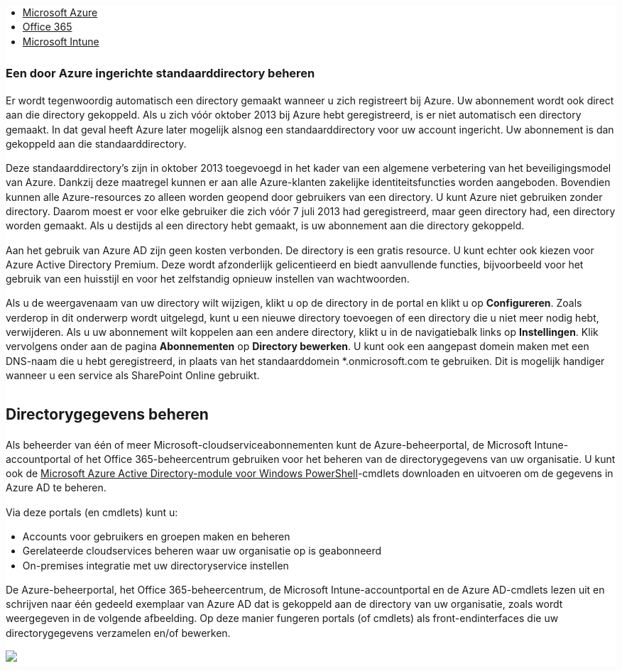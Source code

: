 - [Microsoft Azure](https://account.windowsazure.com/organization)
- [Office 365](http://products.office.com/business/compare-office-365-for-business-plans/)
- [Microsoft Intune](https://account.manage.microsoft.com/Signup/MainSignUp.aspx?OfferId=40BE278A-DFD1-470a-9EF7-9F2596EA7FF9&ali=1)

### Een door Azure ingerichte standaarddirectory beheren

Er wordt tegenwoordig automatisch een directory gemaakt wanneer u zich registreert bij Azure. Uw abonnement wordt ook direct aan die directory gekoppeld. Als u zich vóór oktober 2013 bij Azure hebt geregistreerd, is er niet automatisch een directory gemaakt. In dat geval heeft Azure later mogelijk alsnog een standaarddirectory voor uw account ingericht. Uw abonnement is dan gekoppeld aan die standaarddirectory.

Deze standaarddirectory’s zijn in oktober 2013 toegevoegd in het kader van een algemene verbetering van het beveiligingsmodel van Azure. Dankzij deze maatregel kunnen er aan alle Azure-klanten zakelijke identiteitsfuncties worden aangeboden. Bovendien kunnen alle Azure-resources zo alleen worden geopend door gebruikers van een directory. U kunt Azure niet gebruiken zonder directory. Daarom moest er voor elke gebruiker die zich vóór 7 juli 2013 had geregistreerd, maar geen directory had, een directory worden gemaakt. Als u destijds al een directory hebt gemaakt, is uw abonnement aan die directory gekoppeld.

Aan het gebruik van Azure AD zijn geen kosten verbonden. De directory is een gratis resource. U kunt echter ook kiezen voor Azure Active Directory Premium. Deze wordt afzonderlijk gelicentieerd en biedt aanvullende functies, bijvoorbeeld voor het gebruik van een huisstijl en voor het zelfstandig opnieuw instellen van wachtwoorden.

Als u de weergavenaam van uw directory wilt wijzigen, klikt u op de directory in de portal en klikt u op **Configureren**. Zoals verderop in dit onderwerp wordt uitgelegd, kunt u een nieuwe directory toevoegen of een directory die u niet meer nodig hebt, verwijderen. Als u uw abonnement wilt koppelen aan een andere directory, klikt u in de navigatiebalk links op **Instellingen**. Klik vervolgens onder aan de pagina **Abonnementen** op **Directory bewerken**. U kunt ook een aangepast domein maken met een DNS-naam die u hebt geregistreerd, in plaats van het standaarddomein *.onmicrosoft.com te gebruiken. Dit is mogelijk handiger wanneer u een service als SharePoint Online gebruikt.

## Directorygegevens beheren

Als beheerder van één of meer Microsoft-cloudserviceabonnementen kunt de Azure-beheerportal, de Microsoft Intune-accountportal of het Office 365-beheercentrum gebruiken voor het beheren van de directorygegevens van uw organisatie. U kunt ook de [Microsoft Azure Active Directory-module voor Windows PowerShell](https://msdn.microsoft.com/library/azure/jj151815.aspx)-cmdlets downloaden en uitvoeren om de gegevens in Azure AD te beheren.

Via deze portals (en cmdlets) kunt u:

- Accounts voor gebruikers en groepen maken en beheren
- Gerelateerde cloudservices beheren waar uw organisatie op is geabonneerd
- On-premises integratie met uw directoryservice instellen

De Azure-beheerportal, het Office 365-beheercentrum, de Microsoft Intune-accountportal en de Azure AD-cmdlets lezen uit en schrijven naar één gedeeld exemplaar van Azure AD dat is gekoppeld aan de directory van uw organisatie, zoals wordt weergegeven in de volgende afbeelding. Op deze manier fungeren portals (of cmdlets) als front-endinterfaces die uw directorygegevens verzamelen en/of bewerken.

![][2]


[1]: ./media/active-directory-administer/aad_portals.png
[2]: ./media/active-directory-administer/azure_tenants.png